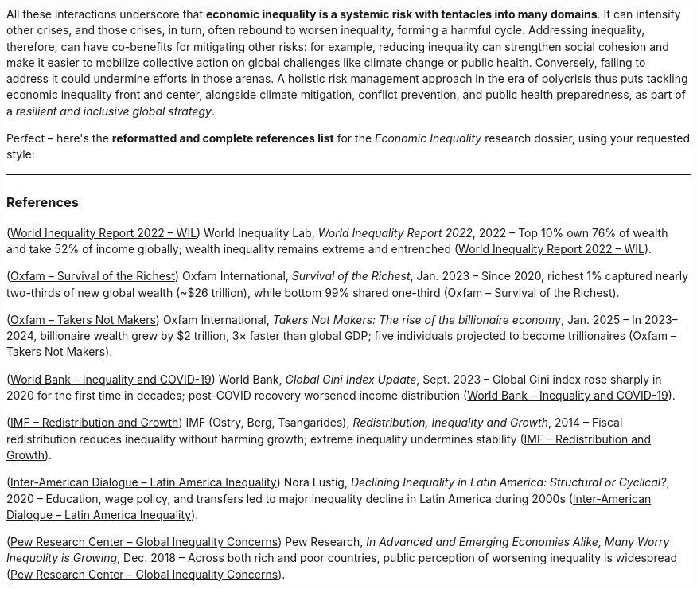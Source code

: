 All these interactions underscore that **economic inequality is a systemic risk with tentacles into many domains**. It can intensify other crises, and those crises, in turn, often rebound to worsen inequality, forming a harmful cycle. Addressing inequality, therefore, can have co-benefits for mitigating other risks: for example, reducing inequality can strengthen social cohesion and make it easier to mobilize collective action on global challenges like climate change or public health. Conversely, failing to address it could undermine efforts in those arenas. A holistic risk management approach in the era of polycrisis thus puts tackling economic inequality front and center, alongside climate mitigation, conflict prevention, and public health preparedness, as part of a _resilient and inclusive global strategy_.

Perfect – here's the **reformatted and complete references list** for the _Economic Inequality_ research dossier, using your requested style:

---

### **References**

([World Inequality Report 2022 – WIL](https://wir2022.wid.world/)) World Inequality Lab, _World Inequality Report 2022_, 2022 – Top 10% own 76% of wealth and take 52% of income globally; wealth inequality remains extreme and entrenched ([World Inequality Report 2022 – WIL](https://wir2022.wid.world/)).

([Oxfam – Survival of the Richest](https://www.oxfam.org/en/research/survival-richest)) Oxfam International, _Survival of the Richest_, Jan. 2023 – Since 2020, richest 1% captured nearly two-thirds of new global wealth (~$26 trillion), while bottom 99% shared one-third ([Oxfam – Survival of the Richest](https://www.oxfam.org/en/research/survival-richest)).

([Oxfam – Takers Not Makers](https://www.oxfam.org/en/research/takers-not-makers)) Oxfam International, _Takers Not Makers: The rise of the billionaire economy_, Jan. 2025 – In 2023–2024, billionaire wealth grew by $2 trillion, 3× faster than global GDP; five individuals projected to become trillionaires ([Oxfam – Takers Not Makers](https://www.oxfam.org/en/research/takers-not-makers)).

([World Bank – Inequality and COVID-19](https://blogs.worldbank.org/opendata/inequality-impact-covid-19-global-gini-index-jumps)) World Bank, _Global Gini Index Update_, Sept. 2023 – Global Gini index rose sharply in 2020 for the first time in decades; post-COVID recovery worsened income distribution ([World Bank – Inequality and COVID-19](https://blogs.worldbank.org/opendata/inequality-impact-covid-19-global-gini-index-jumps)).

([IMF – Redistribution and Growth](https://www.imf.org/en/Publications/Staff-Discussion-Notes/Issues/2016/12/31/Redistribution-Inequality-and-Growth-41291)) IMF (Ostry, Berg, Tsangarides), _Redistribution, Inequality and Growth_, 2014 – Fiscal redistribution reduces inequality without harming growth; extreme inequality undermines stability ([IMF – Redistribution and Growth](https://www.imf.org/en/Publications/Staff-Discussion-Notes/Issues/2016/12/31/Redistribution-Inequality-and-Growth-41291)).

([Inter-American Dialogue – Latin America Inequality](https://www.thedialogue.org/analysis/declining-inequality-in-latin-america-structural-or-cyclical/)) Nora Lustig, _Declining Inequality in Latin America: Structural or Cyclical?_, 2020 – Education, wage policy, and transfers led to major inequality decline in Latin America during 2000s ([Inter-American Dialogue – Latin America Inequality](https://www.thedialogue.org/analysis/declining-inequality-in-latin-america-structural-or-cyclical/)).

([Pew Research Center – Global Inequality Concerns](https://www.pewresearch.org/global/2018/12/13/in-advanced-and-emerging-economies-alike-many-worry-inequality-is-growing/)) Pew Research, _In Advanced and Emerging Economies Alike, Many Worry Inequality is Growing_, Dec. 2018 – Across both rich and poor countries, public perception of worsening inequality is widespread ([Pew Research Center – Global Inequality Concerns](https://www.pewresearch.org/global/2018/12/13/in-advanced-and-emerging-economies-alike-many-worry-inequality-is-growing/)).

